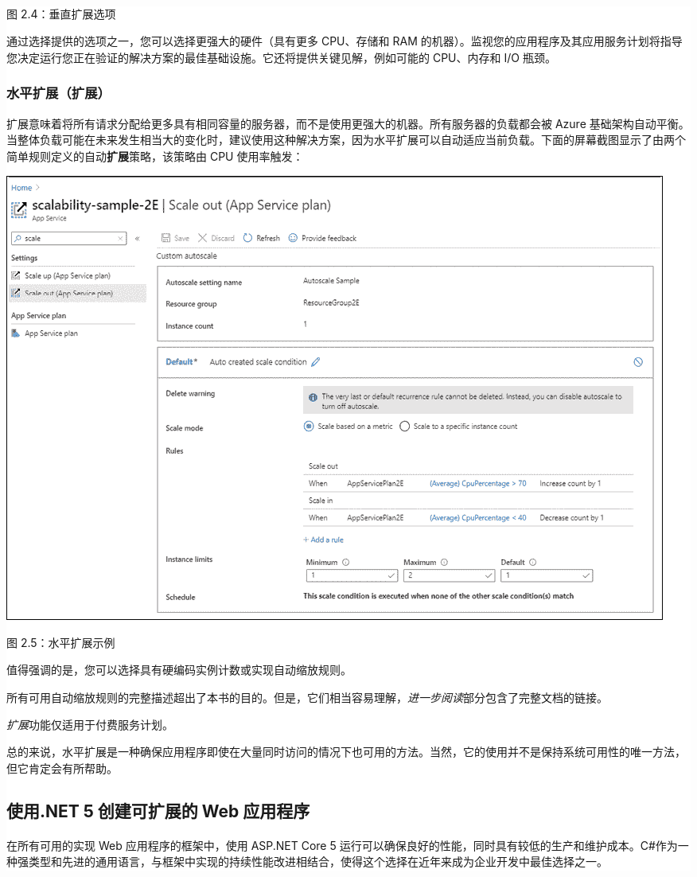 图 2.4：垂直扩展选项

通过选择提供的选项之一，您可以选择更强大的硬件（具有更多 CPU、存储和 RAM 的机器）。监视您的应用程序及其应用服务计划将指导您决定运行您正在验证的解决方案的最佳基础设施。它还将提供关键见解，例如可能的 CPU、内存和 I/O 瓶颈。

### 水平扩展（扩展）

扩展意味着将所有请求分配给更多具有相同容量的服务器，而不是使用更强大的机器。所有服务器的负载都会被 Azure 基础架构自动平衡。当整体负载可能在未来发生相当大的变化时，建议使用这种解决方案，因为水平扩展可以自动适应当前负载。下面的屏幕截图显示了由两个简单规则定义的自动**扩展**策略，该策略由 CPU 使用率触发：

![](img/B16756_02_05.png)

图 2.5：水平扩展示例

值得强调的是，您可以选择具有硬编码实例计数或实现自动缩放规则。

所有可用自动缩放规则的完整描述超出了本书的目的。但是，它们相当容易理解，*进一步阅读*部分包含了完整文档的链接。

*扩展*功能仅适用于付费服务计划。

总的来说，水平扩展是一种确保应用程序即使在大量同时访问的情况下也可用的方法。当然，它的使用并不是保持系统可用性的唯一方法，但它肯定会有所帮助。

## 使用.NET 5 创建可扩展的 Web 应用程序

在所有可用的实现 Web 应用程序的框架中，使用 ASP.NET Core 5 运行可以确保良好的性能，同时具有较低的生产和维护成本。C#作为一种强类型和先进的通用语言，与框架中实现的持续性能改进相结合，使得这个选择在近年来成为企业开发中最佳选择之一。
